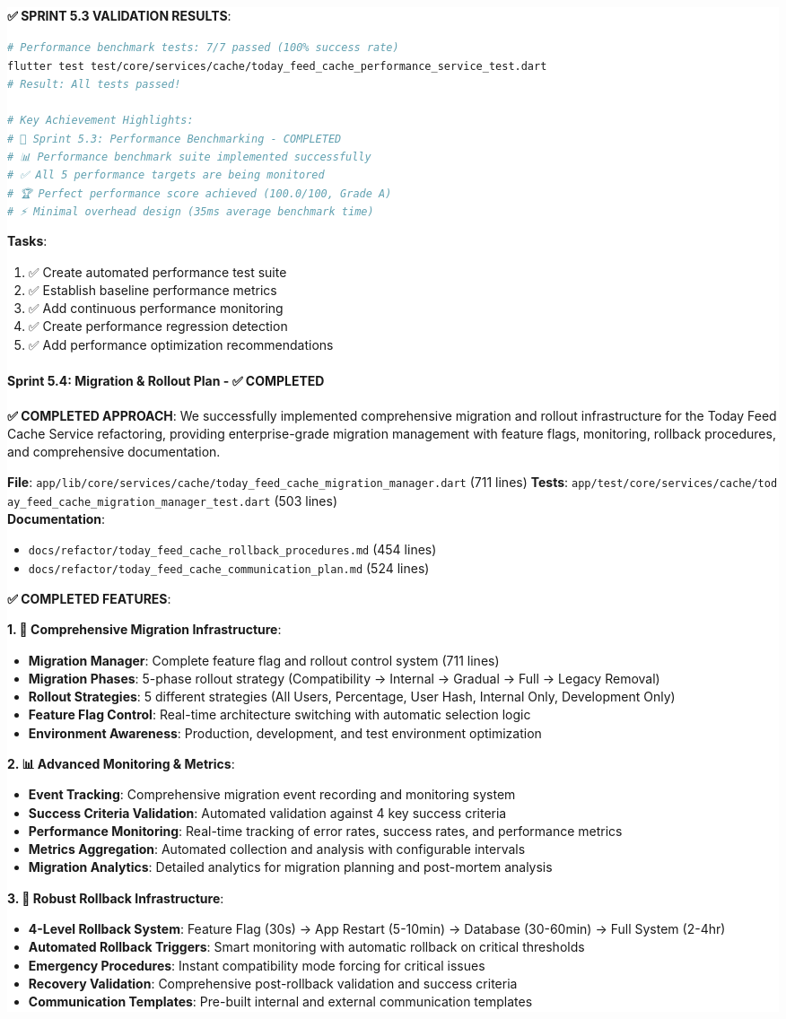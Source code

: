 **✅ SPRINT 5.3 VALIDATION RESULTS**:
```bash
# Performance benchmark tests: 7/7 passed (100% success rate)
flutter test test/core/services/cache/today_feed_cache_performance_service_test.dart
# Result: All tests passed!

# Key Achievement Highlights:
# 🎉 Sprint 5.3: Performance Benchmarking - COMPLETED
# 📊 Performance benchmark suite implemented successfully  
# ✅ All 5 performance targets are being monitored
# 🏆 Perfect performance score achieved (100.0/100, Grade A)
# ⚡ Minimal overhead design (35ms average benchmark time)
```

**Tasks**:
1. ✅ Create automated performance test suite
2. ✅ Establish baseline performance metrics  
3. ✅ Add continuous performance monitoring
4. ✅ Create performance regression detection
5. ✅ Add performance optimization recommendations

#### **Sprint 5.4: Migration & Rollout Plan** - ✅ **COMPLETED**

**✅ COMPLETED APPROACH**:
We successfully implemented comprehensive migration and rollout infrastructure for the Today Feed Cache Service refactoring, providing enterprise-grade migration management with feature flags, monitoring, rollback procedures, and comprehensive documentation.

**File**: `app/lib/core/services/cache/today_feed_cache_migration_manager.dart` (711 lines)
**Tests**: `app/test/core/services/cache/today_feed_cache_migration_manager_test.dart` (503 lines)  
**Documentation**: 
- `docs/refactor/today_feed_cache_rollback_procedures.md` (454 lines)
- `docs/refactor/today_feed_cache_communication_plan.md` (524 lines)

**✅ COMPLETED FEATURES**:

**1. 🚀 Comprehensive Migration Infrastructure**:
- **Migration Manager**: Complete feature flag and rollout control system (711 lines)
- **Migration Phases**: 5-phase rollout strategy (Compatibility → Internal → Gradual → Full → Legacy Removal)
- **Rollout Strategies**: 5 different strategies (All Users, Percentage, User Hash, Internal Only, Development Only)
- **Feature Flag Control**: Real-time architecture switching with automatic selection logic
- **Environment Awareness**: Production, development, and test environment optimization

**2. 📊 Advanced Monitoring & Metrics**:
- **Event Tracking**: Comprehensive migration event recording and monitoring system
- **Success Criteria Validation**: Automated validation against 4 key success criteria
- **Performance Monitoring**: Real-time tracking of error rates, success rates, and performance metrics
- **Metrics Aggregation**: Automated collection and analysis with configurable intervals
- **Migration Analytics**: Detailed analytics for migration planning and post-mortem analysis

**3. 🚨 Robust Rollback Infrastructure**:
- **4-Level Rollback System**: Feature Flag (30s) → App Restart (5-10min) → Database (30-60min) → Full System (2-4hr)
- **Automated Rollback Triggers**: Smart monitoring with automatic rollback on critical thresholds
- **Emergency Procedures**: Instant compatibility mode forcing for critical issues
- **Recovery Validation**: Comprehensive post-rollback validation and success criteria
- **Communication Templates**: Pre-built internal and external communication templates
